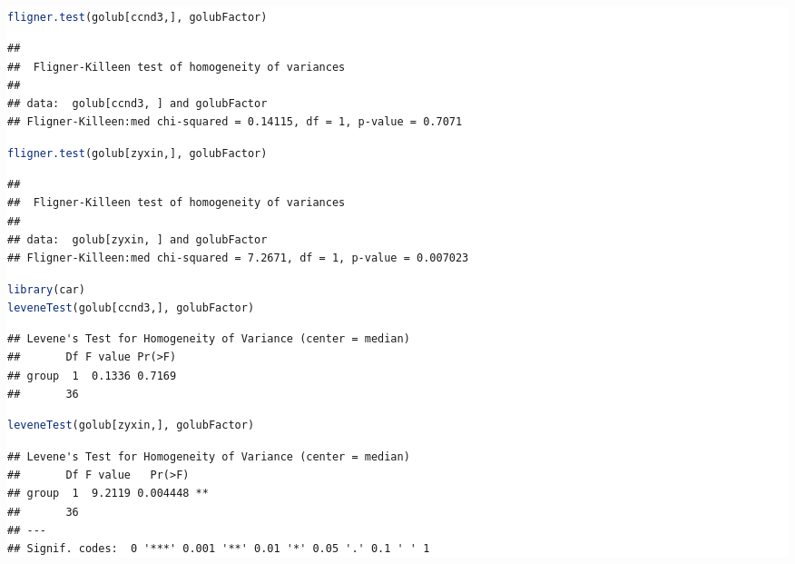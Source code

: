 ``` r
fligner.test(golub[ccnd3,], golubFactor) 
```

    ## 
    ##  Fligner-Killeen test of homogeneity of variances
    ## 
    ## data:  golub[ccnd3, ] and golubFactor
    ## Fligner-Killeen:med chi-squared = 0.14115, df = 1, p-value = 0.7071

``` r
fligner.test(golub[zyxin,], golubFactor)
```

    ## 
    ##  Fligner-Killeen test of homogeneity of variances
    ## 
    ## data:  golub[zyxin, ] and golubFactor
    ## Fligner-Killeen:med chi-squared = 7.2671, df = 1, p-value = 0.007023

``` r
library(car) 
leveneTest(golub[ccnd3,], golubFactor) 
```

    ## Levene's Test for Homogeneity of Variance (center = median)
    ##       Df F value Pr(>F)
    ## group  1  0.1336 0.7169
    ##       36

``` r
leveneTest(golub[zyxin,], golubFactor)
```

    ## Levene's Test for Homogeneity of Variance (center = median)
    ##       Df F value   Pr(>F)   
    ## group  1  9.2119 0.004448 **
    ##       36                    
    ## ---
    ## Signif. codes:  0 '***' 0.001 '**' 0.01 '*' 0.05 '.' 0.1 ' ' 1
